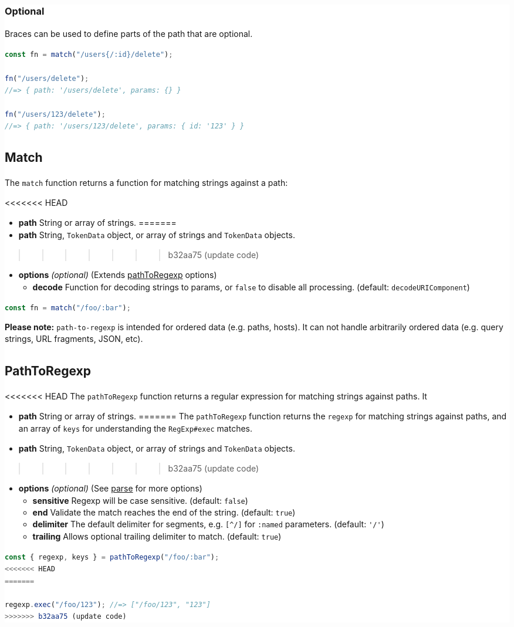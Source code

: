 ### Optional

Braces can be used to define parts of the path that are optional.

```js
const fn = match("/users{/:id}/delete");

fn("/users/delete");
//=> { path: '/users/delete', params: {} }

fn("/users/123/delete");
//=> { path: '/users/123/delete', params: { id: '123' } }
```

## Match

The `match` function returns a function for matching strings against a path:

<<<<<<< HEAD
- **path** String or array of strings.
=======
- **path** String, `TokenData` object, or array of strings and `TokenData` objects.
>>>>>>> b32aa75 (update code)
- **options** _(optional)_ (Extends [pathToRegexp](#pathToRegexp) options)
  - **decode** Function for decoding strings to params, or `false` to disable all processing. (default: `decodeURIComponent`)

```js
const fn = match("/foo/:bar");
```

**Please note:** `path-to-regexp` is intended for ordered data (e.g. paths, hosts). It can not handle arbitrarily ordered data (e.g. query strings, URL fragments, JSON, etc).

## PathToRegexp

<<<<<<< HEAD
The `pathToRegexp` function returns a regular expression for matching strings against paths. It

- **path** String or array of strings.
=======
The `pathToRegexp` function returns the `regexp` for matching strings against paths, and an array of `keys` for understanding the `RegExp#exec` matches.

- **path** String, `TokenData` object, or array of strings and `TokenData` objects.
>>>>>>> b32aa75 (update code)
- **options** _(optional)_ (See [parse](#parse) for more options)
  - **sensitive** Regexp will be case sensitive. (default: `false`)
  - **end** Validate the match reaches the end of the string. (default: `true`)
  - **delimiter** The default delimiter for segments, e.g. `[^/]` for `:named` parameters. (default: `'/'`)
  - **trailing** Allows optional trailing delimiter to match. (default: `true`)

```js
const { regexp, keys } = pathToRegexp("/foo/:bar");
<<<<<<< HEAD
=======

regexp.exec("/foo/123"); //=> ["/foo/123", "123"]
>>>>>>> b32aa75 (update code)
```


[npm-image]: https://img.shields.io/npm/v/path-to-regexp
[npm-url]: https://npmjs.org/package/path-to-regexp
[downloads-image]: https://img.shields.io/npm/dm/path-to-regexp
[downloads-url]: https://npmjs.org/package/path-to-regexp
[build-image]: https://img.shields.io/github/actions/workflow/status/pillarjs/path-to-regexp/ci.yml?branch=master
[build-url]: https://github.com/pillarjs/path-to-regexp/actions/workflows/ci.yml?query=branch%3Amaster
[coverage-image]: https://img.shields.io/codecov/c/gh/pillarjs/path-to-regexp
[coverage-url]: https://codecov.io/gh/pillarjs/path-to-regexp
[license-image]: http://img.shields.io/npm/l/path-to-regexp.svg?style=flat
[license-url]: LICENSE.md